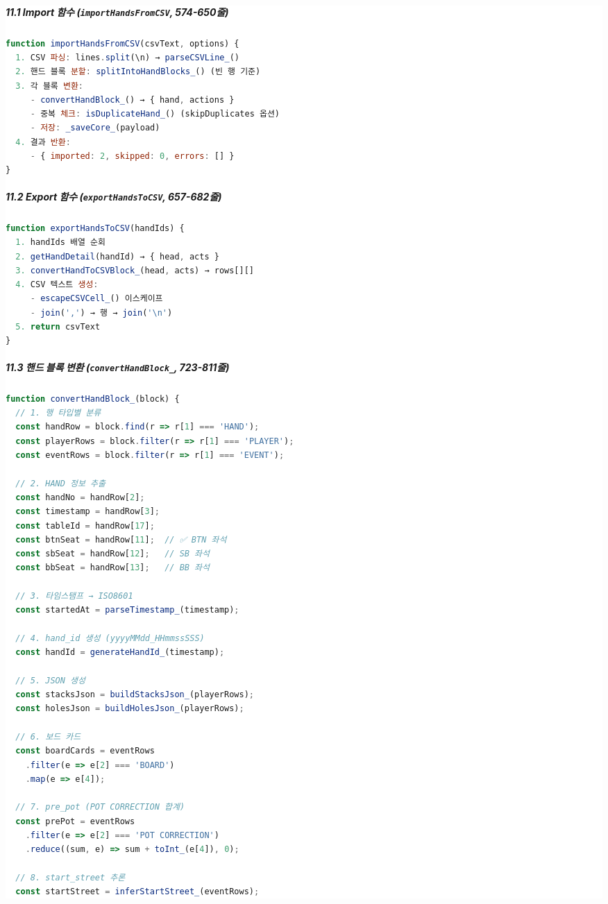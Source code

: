 ##### 11.1 Import 함수 (`importHandsFromCSV`, 574-650줄)
```javascript
function importHandsFromCSV(csvText, options) {
  1. CSV 파싱: lines.split(\n) → parseCSVLine_()
  2. 핸드 블록 분할: splitIntoHandBlocks_() (빈 행 기준)
  3. 각 블록 변환:
     - convertHandBlock_() → { hand, actions }
     - 중복 체크: isDuplicateHand_() (skipDuplicates 옵션)
     - 저장: _saveCore_(payload)
  4. 결과 반환:
     - { imported: 2, skipped: 0, errors: [] }
}
```

##### 11.2 Export 함수 (`exportHandsToCSV`, 657-682줄)
```javascript
function exportHandsToCSV(handIds) {
  1. handIds 배열 순회
  2. getHandDetail(handId) → { head, acts }
  3. convertHandToCSVBlock_(head, acts) → rows[][]
  4. CSV 텍스트 생성:
     - escapeCSVCell_() 이스케이프
     - join(',') → 행 → join('\n')
  5. return csvText
}
```

##### 11.3 핸드 블록 변환 (`convertHandBlock_`, 723-811줄)
```javascript
function convertHandBlock_(block) {
  // 1. 행 타입별 분류
  const handRow = block.find(r => r[1] === 'HAND');
  const playerRows = block.filter(r => r[1] === 'PLAYER');
  const eventRows = block.filter(r => r[1] === 'EVENT');

  // 2. HAND 정보 추출
  const handNo = handRow[2];
  const timestamp = handRow[3];
  const tableId = handRow[17];
  const btnSeat = handRow[11];  // ✅ BTN 좌석
  const sbSeat = handRow[12];   // SB 좌석
  const bbSeat = handRow[13];   // BB 좌석

  // 3. 타임스탬프 → ISO8601
  const startedAt = parseTimestamp_(timestamp);

  // 4. hand_id 생성 (yyyyMMdd_HHmmssSSS)
  const handId = generateHandId_(timestamp);

  // 5. JSON 생성
  const stacksJson = buildStacksJson_(playerRows);
  const holesJson = buildHolesJson_(playerRows);

  // 6. 보드 카드
  const boardCards = eventRows
    .filter(e => e[2] === 'BOARD')
    .map(e => e[4]);

  // 7. pre_pot (POT CORRECTION 합계)
  const prePot = eventRows
    .filter(e => e[2] === 'POT CORRECTION')
    .reduce((sum, e) => sum + toInt_(e[4]), 0);

  // 8. start_street 추론
  const startStreet = inferStartStreet_(eventRows);
```

  [table_id]: {